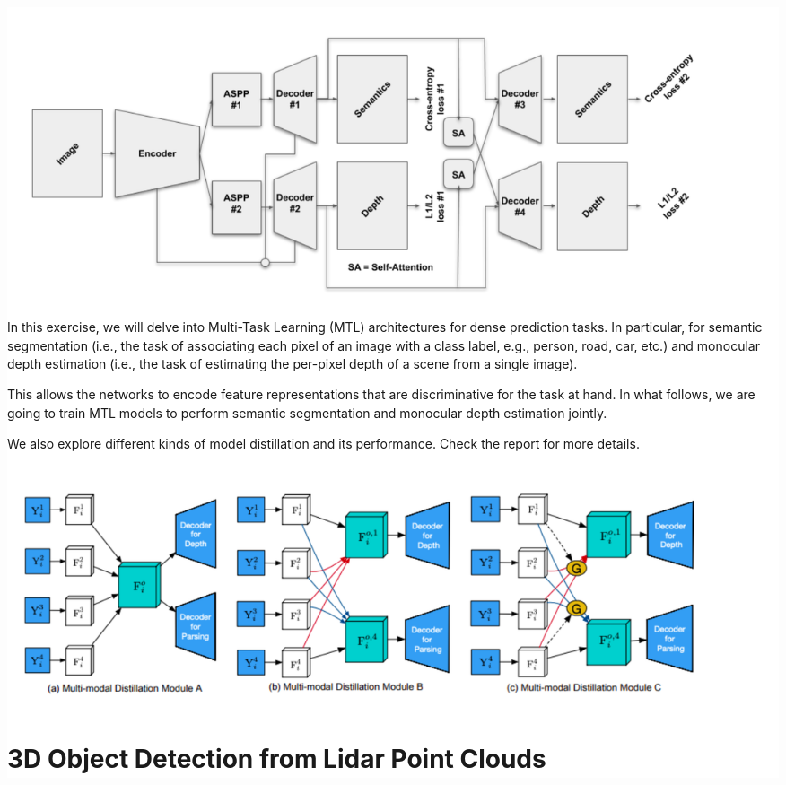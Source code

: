 <img src="asset/ex2/semantic_depth.png" alt="drawing" width="800"/> 

In this exercise, we will delve into Multi-Task Learning (MTL) architectures for dense prediction tasks. In particular, for semantic segmentation (i.e., the task of associating each pixel of an image with a class label, e.g., person, road, car, etc.) and monocular depth estimation (i.e., the task of estimating the per-pixel depth of a scene from a single image). 

This allows the networks to encode feature representations that are discriminative for the task at hand. In what follows, we are going to train MTL models to perform semantic segmentation and monocular depth estimation jointly.

We also explore different kinds of model distillation and its performance. Check the report for more details.

<img src="asset/ex2/distillation model.png" alt="drawing" width="800"/> 


# 3D Object Detection from Lidar Point Clouds
